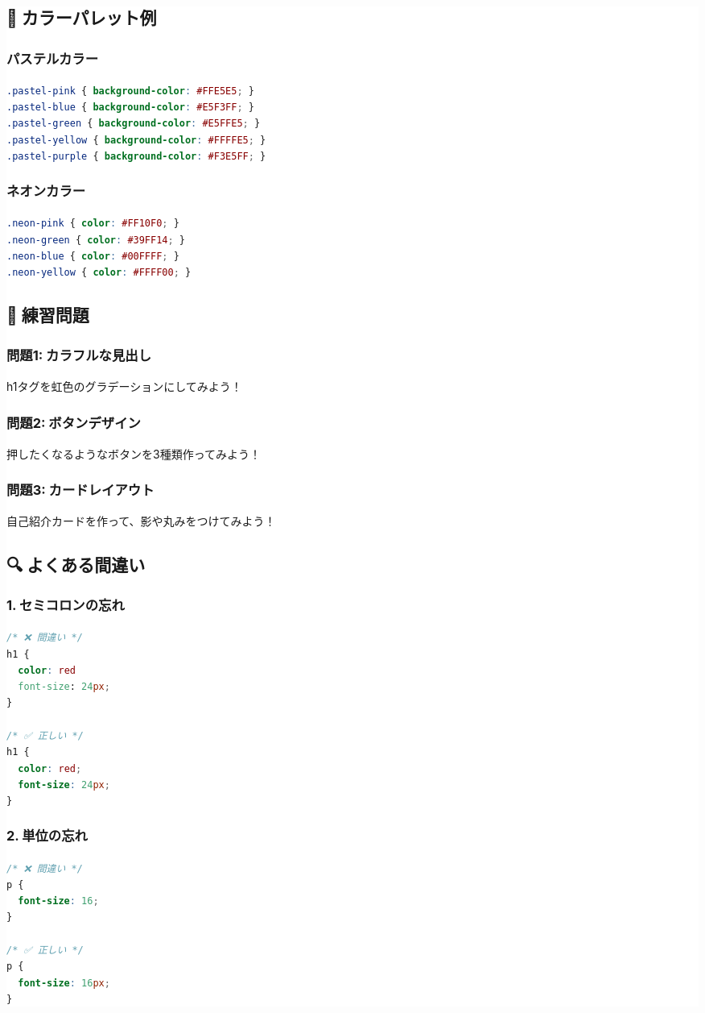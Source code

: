 ## 🎨 カラーパレット例

### パステルカラー
```css
.pastel-pink { background-color: #FFE5E5; }
.pastel-blue { background-color: #E5F3FF; }
.pastel-green { background-color: #E5FFE5; }
.pastel-yellow { background-color: #FFFFE5; }
.pastel-purple { background-color: #F3E5FF; }
```

### ネオンカラー
```css
.neon-pink { color: #FF10F0; }
.neon-green { color: #39FF14; }
.neon-blue { color: #00FFFF; }
.neon-yellow { color: #FFFF00; }
```

## 🏃 練習問題

### 問題1: カラフルな見出し
h1タグを虹色のグラデーションにしてみよう！

### 問題2: ボタンデザイン
押したくなるようなボタンを3種類作ってみよう！

### 問題3: カードレイアウト
自己紹介カードを作って、影や丸みをつけてみよう！

## 🔍 よくある間違い

### 1. セミコロンの忘れ
```css
/* ❌ 間違い */
h1 {
  color: red
  font-size: 24px;
}

/* ✅ 正しい */
h1 {
  color: red;
  font-size: 24px;
}
```

### 2. 単位の忘れ
```css
/* ❌ 間違い */
p {
  font-size: 16;
}

/* ✅ 正しい */
p {
  font-size: 16px;
}
```

